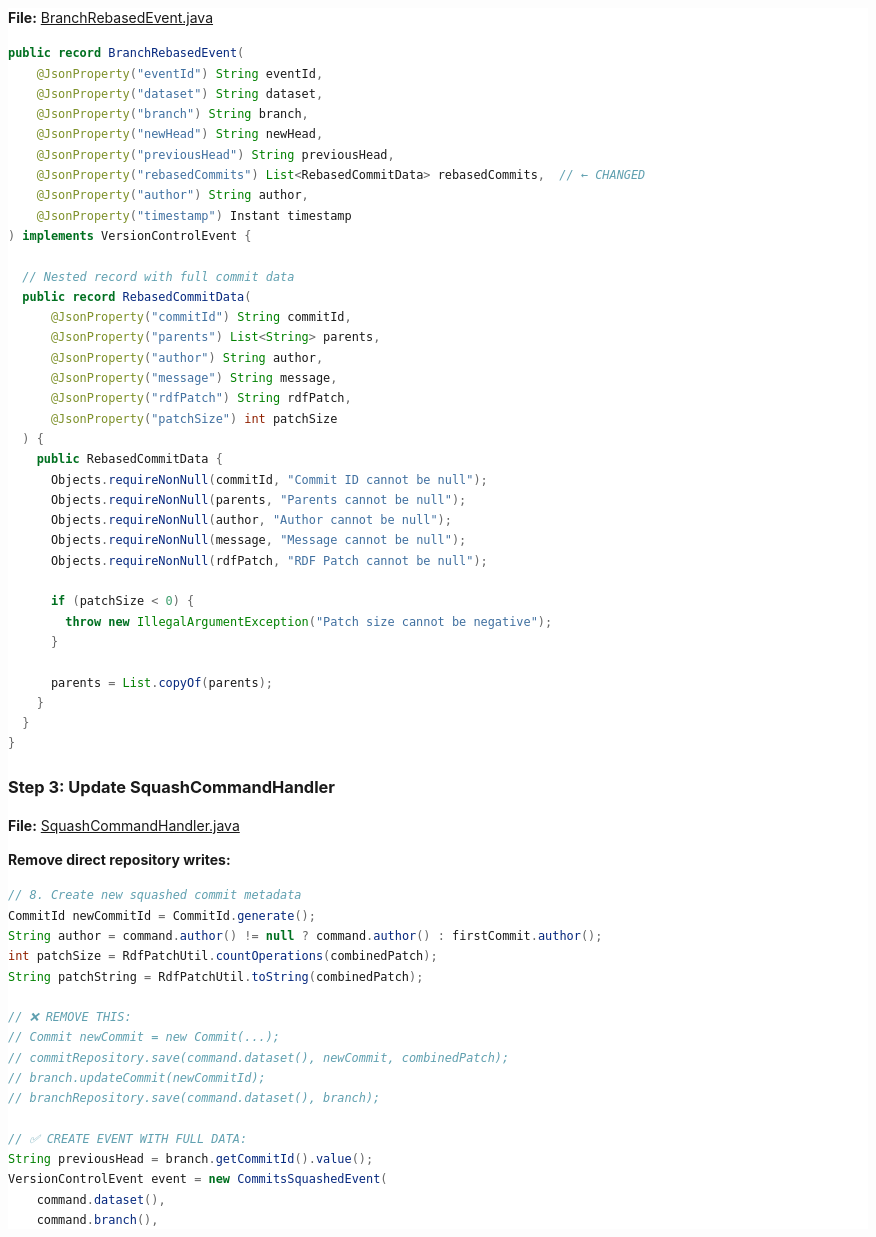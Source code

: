 **File:** [BranchRebasedEvent.java](../../src/main/java/org/chucc/vcserver/event/BranchRebasedEvent.java)

```java
public record BranchRebasedEvent(
    @JsonProperty("eventId") String eventId,
    @JsonProperty("dataset") String dataset,
    @JsonProperty("branch") String branch,
    @JsonProperty("newHead") String newHead,
    @JsonProperty("previousHead") String previousHead,
    @JsonProperty("rebasedCommits") List<RebasedCommitData> rebasedCommits,  // ← CHANGED
    @JsonProperty("author") String author,
    @JsonProperty("timestamp") Instant timestamp
) implements VersionControlEvent {

  // Nested record with full commit data
  public record RebasedCommitData(
      @JsonProperty("commitId") String commitId,
      @JsonProperty("parents") List<String> parents,
      @JsonProperty("author") String author,
      @JsonProperty("message") String message,
      @JsonProperty("rdfPatch") String rdfPatch,
      @JsonProperty("patchSize") int patchSize
  ) {
    public RebasedCommitData {
      Objects.requireNonNull(commitId, "Commit ID cannot be null");
      Objects.requireNonNull(parents, "Parents cannot be null");
      Objects.requireNonNull(author, "Author cannot be null");
      Objects.requireNonNull(message, "Message cannot be null");
      Objects.requireNonNull(rdfPatch, "RDF Patch cannot be null");

      if (patchSize < 0) {
        throw new IllegalArgumentException("Patch size cannot be negative");
      }

      parents = List.copyOf(parents);
    }
  }
}
```

### Step 3: Update SquashCommandHandler

**File:** [SquashCommandHandler.java](../../src/main/java/org/chucc/vcserver/command/SquashCommandHandler.java)

**Remove direct repository writes:**

```java
// 8. Create new squashed commit metadata
CommitId newCommitId = CommitId.generate();
String author = command.author() != null ? command.author() : firstCommit.author();
int patchSize = RdfPatchUtil.countOperations(combinedPatch);
String patchString = RdfPatchUtil.toString(combinedPatch);

// ❌ REMOVE THIS:
// Commit newCommit = new Commit(...);
// commitRepository.save(command.dataset(), newCommit, combinedPatch);
// branch.updateCommit(newCommitId);
// branchRepository.save(command.dataset(), branch);

// ✅ CREATE EVENT WITH FULL DATA:
String previousHead = branch.getCommitId().value();
VersionControlEvent event = new CommitsSquashedEvent(
    command.dataset(),
    command.branch(),
```